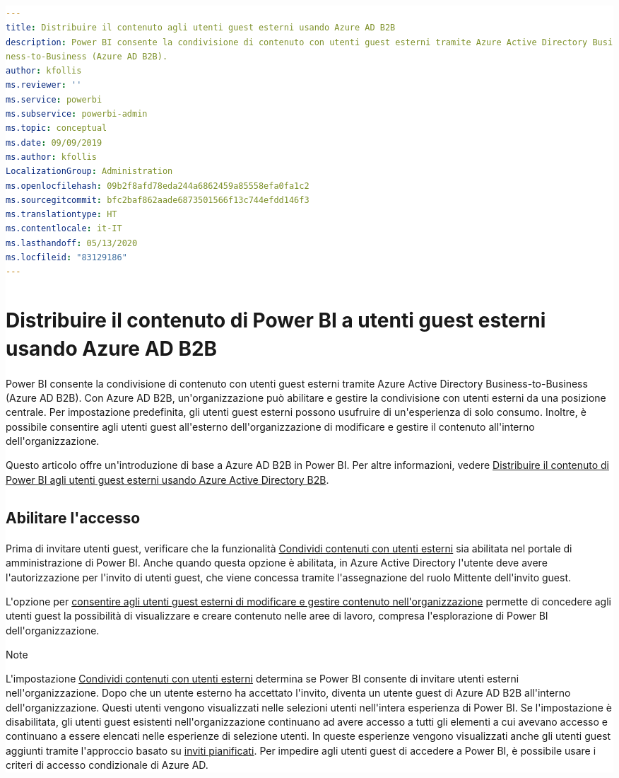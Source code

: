```yaml
---
title: Distribuire il contenuto agli utenti guest esterni usando Azure AD B2B
description: Power BI consente la condivisione di contenuto con utenti guest esterni tramite Azure Active Directory Business-to-Business (Azure AD B2B).
author: kfollis
ms.reviewer: ''
ms.service: powerbi
ms.subservice: powerbi-admin
ms.topic: conceptual
ms.date: 09/09/2019
ms.author: kfollis
LocalizationGroup: Administration
ms.openlocfilehash: 09b2f8afd78eda244a6862459a85558efa0fa1c2
ms.sourcegitcommit: bfc2baf862aade6873501566f13c744efdd146f3
ms.translationtype: HT
ms.contentlocale: it-IT
ms.lasthandoff: 05/13/2020
ms.locfileid: "83129186"
---
```

# <a name="distribute-power-bi-content-to-external-guest-users-with-azure-ad-b2b"></a>Distribuire il contenuto di Power BI a utenti guest esterni usando Azure AD B2B

Power BI consente la condivisione di contenuto con utenti guest esterni tramite Azure Active Directory Business-to-Business (Azure AD B2B).
Con Azure AD B2B, un'organizzazione può abilitare e gestire la condivisione con utenti esterni da una posizione centrale. Per impostazione predefinita, gli utenti guest esterni possono usufruire di un'esperienza di solo consumo. Inoltre, è possibile consentire agli utenti guest all'esterno dell'organizzazione di modificare e gestire il contenuto all'interno dell'organizzazione.

Questo articolo offre un'introduzione di base a Azure AD B2B in Power BI. Per altre informazioni, vedere [Distribuire il contenuto di Power BI agli utenti guest esterni usando Azure Active Directory B2B](../guidance/whitepaper-azure-b2b-power-bi.md).

## <a name="enable-access"></a>Abilitare l'accesso

Prima di invitare utenti guest, verificare che la funzionalità [Condividi contenuti con utenti esterni](service-admin-portal.md#export-and-sharing-settings) sia abilitata nel portale di amministrazione di Power BI. Anche quando questa opzione è abilitata, in Azure Active Directory l'utente deve avere l'autorizzazione per l'invito di utenti guest, che viene concessa tramite l'assegnazione del ruolo Mittente dell'invito guest. 

L'opzione per [consentire agli utenti guest esterni di modificare e gestire contenuto nell'organizzazione](service-admin-portal.md#allow-external-guest-users-to-edit-and-manage-content-in-the-organization) permette di concedere agli utenti guest la possibilità di visualizzare e creare contenuto nelle aree di lavoro, compresa l'esplorazione di Power BI dell'organizzazione.

> [!NOTE]
> L'impostazione [Condividi contenuti con utenti esterni](service-admin-portal.md#export-and-sharing-settings) determina se Power BI consente di invitare utenti esterni nell'organizzazione. Dopo che un utente esterno ha accettato l'invito, diventa un utente guest di Azure AD B2B all'interno dell'organizzazione. Questi utenti vengono visualizzati nelle selezioni utenti nell'intera esperienza di Power BI. Se l'impostazione è disabilitata, gli utenti guest esistenti nell'organizzazione continuano ad avere accesso a tutti gli elementi a cui avevano accesso e continuano a essere elencati nelle esperienze di selezione utenti. In queste esperienze vengono visualizzati anche gli utenti guest aggiunti tramite l'approccio basato su [inviti pianificati](#planned-invites). Per impedire agli utenti guest di accedere a Power BI, è possibile usare i criteri di accesso condizionale di Azure AD.
